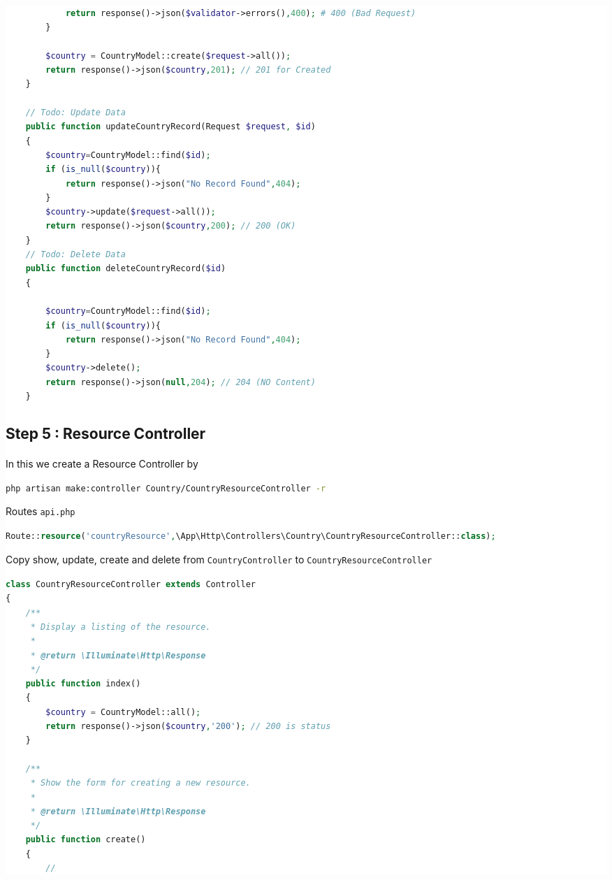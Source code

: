 ```php
            return response()->json($validator->errors(),400); # 400 (Bad Request)
        }

        $country = CountryModel::create($request->all());
        return response()->json($country,201); // 201 for Created
    }

    // Todo: Update Data
    public function updateCountryRecord(Request $request, $id)
    {
        $country=CountryModel::find($id);
        if (is_null($country)){
            return response()->json("No Record Found",404);
        }
        $country->update($request->all());
        return response()->json($country,200); // 200 (OK)
    }
    // Todo: Delete Data
    public function deleteCountryRecord($id)
    {

        $country=CountryModel::find($id);
        if (is_null($country)){
            return response()->json("No Record Found",404);
        }
        $country->delete();
        return response()->json(null,204); // 204 (NO Content)
    }

```

## Step 5 : Resource Controller
In this we create a Resource Controller by
```bash
php artisan make:controller Country/CountryResourceController -r
```
Routes `api.php`
```php
Route::resource('countryResource',\App\Http\Controllers\Country\CountryResourceController::class);
```
Copy show, update, create and delete from `CountryController` to `CountryResourceController`

```php
class CountryResourceController extends Controller
{
    /**
     * Display a listing of the resource.
     *
     * @return \Illuminate\Http\Response
     */
    public function index()
    {
        $country = CountryModel::all();
        return response()->json($country,'200'); // 200 is status
    }

    /**
     * Show the form for creating a new resource.
     *
     * @return \Illuminate\Http\Response
     */
    public function create()
    {
        //
```